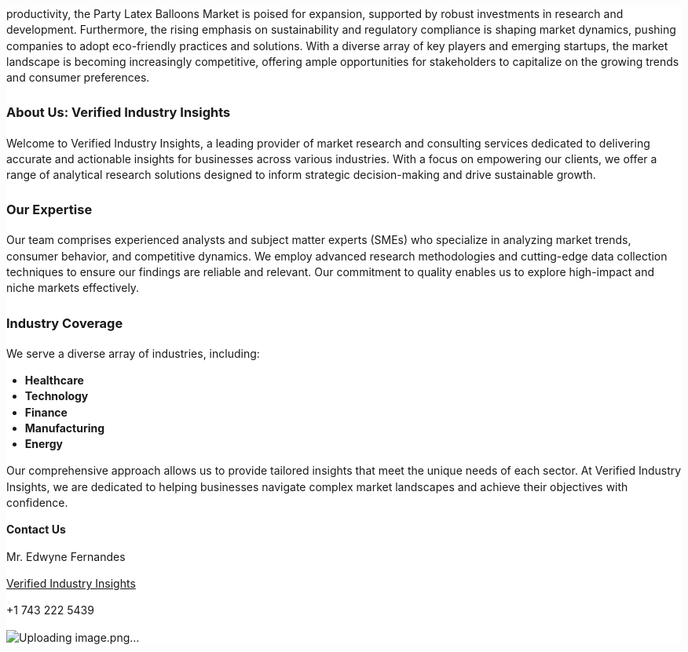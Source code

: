 productivity, the Party Latex Balloons Market is poised for expansion, supported by robust investments in research and development. Furthermore, the rising emphasis on sustainability and regulatory compliance is shaping market dynamics, pushing companies to adopt eco-friendly practices and solutions. With a diverse array of key players and emerging startups, the market landscape is becoming increasingly competitive, offering ample opportunities for stakeholders to capitalize on the growing trends and consumer preferences.</p><h3>About Us: Verified Industry Insights</h3><p>Welcome to Verified Industry Insights, a leading provider of market research and consulting services dedicated to delivering accurate and actionable insights for businesses across various industries. With a focus on empowering our clients, we offer a range of analytical research solutions designed to inform strategic decision-making and drive sustainable growth.</p><h3>Our Expertise</h3><p>Our team comprises experienced analysts and subject matter experts (SMEs) who specialize in analyzing market trends, consumer behavior, and competitive dynamics. We employ advanced research methodologies and cutting-edge data collection techniques to ensure our findings are reliable and relevant. Our commitment to quality enables us to explore high-impact and niche markets effectively.</p><h3>Industry Coverage</h3><p>We serve a diverse array of industries, including:</p><ul><li><strong>Healthcare</strong></li><li><strong>Technology</strong></li><li><strong>Finance</strong></li><li><strong>Manufacturing</strong></li><li><strong>Energy</strong></li></ul><p>Our comprehensive approach allows us to provide tailored insights that meet the unique needs of each sector. At Verified Industry Insights, we are dedicated to helping businesses navigate complex market landscapes and achieve their objectives with confidence.</p><p><strong>Contact Us</strong></p><p>Mr. Edwyne Fernandes</p><p><a href="https://www.verifiedindustryinsights.com/">Verified Industry Insights</a></p><p>+1 743 222 5439</p>
![Uploading image.png…]()
